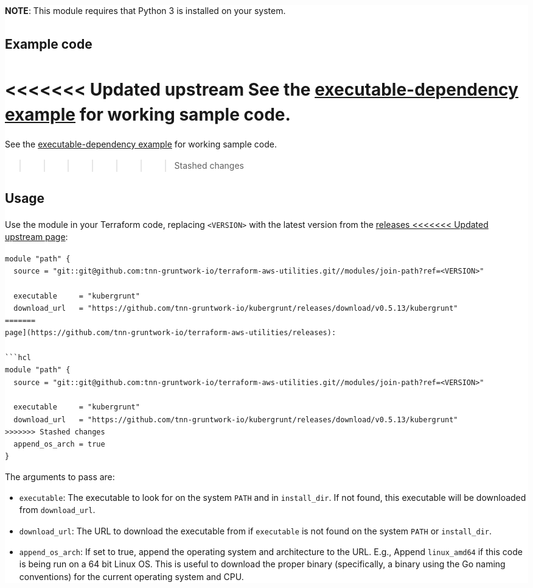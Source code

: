 **NOTE**: This module requires that Python 3 is installed on your system.

## Example code

<<<<<<< Updated upstream
See the [executable-dependency example](https://github.com/tnn-gruntwork-io/terraform-aws-utilities/tree/v0.9.1/examples/executable-dependency) for working sample code.
=======
See the [executable-dependency example](https://github.com/tnn-gruntwork-io/terraform-aws-utilities/tree/v0.9.1/examples/executable-dependency) for working sample code.
>>>>>>> Stashed changes

## Usage

Use the module in your Terraform code, replacing `<VERSION>` with the latest version from the [releases
<<<<<<< Updated upstream
page](https://github.com/tnn-gruntwork-io/terraform-aws-utilities/releases):

```hcl
module "path" {
  source = "git::git@github.com:tnn-gruntwork-io/terraform-aws-utilities.git//modules/join-path?ref=<VERSION>"
  
  executable     = "kubergrunt"
  download_url   = "https://github.com/tnn-gruntwork-io/kubergrunt/releases/download/v0.5.13/kubergrunt"
=======
page](https://github.com/tnn-gruntwork-io/terraform-aws-utilities/releases):

```hcl
module "path" {
  source = "git::git@github.com:tnn-gruntwork-io/terraform-aws-utilities.git//modules/join-path?ref=<VERSION>"
  
  executable     = "kubergrunt"
  download_url   = "https://github.com/tnn-gruntwork-io/kubergrunt/releases/download/v0.5.13/kubergrunt"
>>>>>>> Stashed changes
  append_os_arch = true
}
```

The arguments to pass are:

*   `executable`: The executable to look for on the system `PATH` and in `install_dir`. If not found, this executable
    will be downloaded from `download_url`.

*   `download_url`: The URL to download the executable from if `executable` is not found on the system `PATH` or
    `install_dir`.

*   `append_os_arch`: If set to true, append the operating system and architecture to the URL. E.g., Append `linux_amd64`
    if this code is being run on a 64 bit Linux OS. This is useful to download the proper binary (specifically, a binary
    using the Go naming conventions) for the current operating system and CPU.
